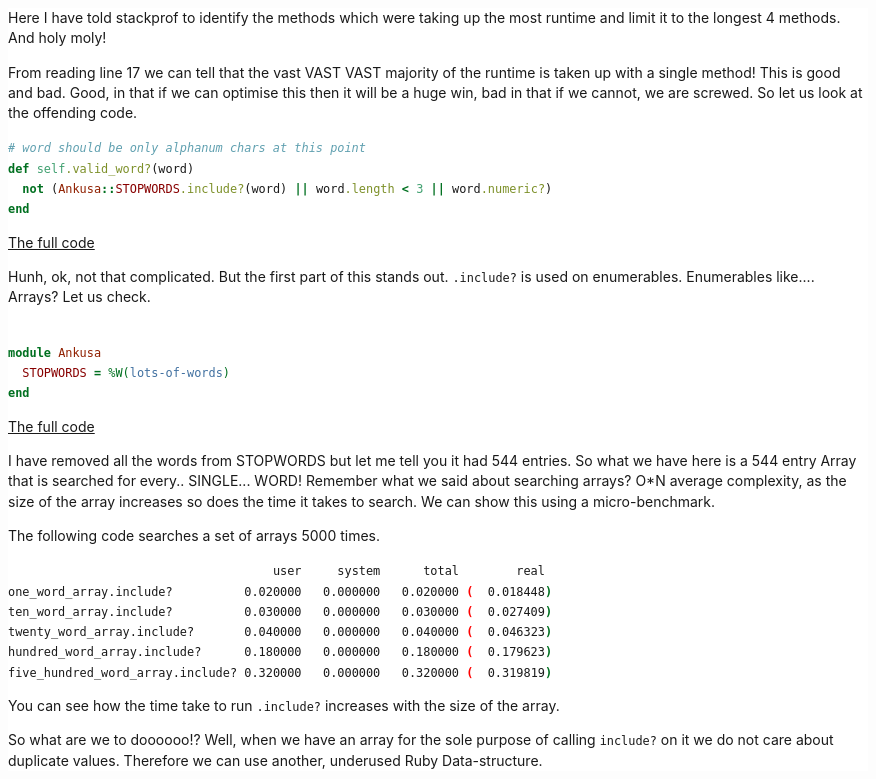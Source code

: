 Here I have told stackprof to identify the methods which were taking up
the most runtime and limit it to the longest 4 methods. And holy moly!

From reading line 17 we can tell that the vast VAST VAST majority of
the runtime is taken up with a single method! This is good and bad.
Good, in that if we can optimise this then it will be a huge win, bad in
that if we cannot, we are screwed. So let us look at the offending code.

``` ruby
# word should be only alphanum chars at this point
def self.valid_word?(word)
  not (Ankusa::STOPWORDS.include?(word) || word.length < 3 || word.numeric?)
end
```
[The full code](https://github.com/bmuller/ankusa/blob/782dba5601eafe83890faaae932177769eb5ffb7/lib/ankusa/hasher.rb#L20)

Hunh, ok, not that complicated. But the first part of this stands out.
`.include?` is used on enumerables. Enumerables like.... Arrays? Let us
check.

``` ruby

module Ankusa
  STOPWORDS = %W(lots-of-words)
end

```
[The full code](https://github.com/bmuller/ankusa/blob/782dba5601eafe83890faaae932177769eb5ffb7/lib/ankusa/stopwords.rb)

I have removed all the words from STOPWORDS but let me tell you it
had 544 entries. So what we have here is a 544 entry Array that is
searched for every.. SINGLE... WORD! Remember what we said about
searching arrays? O\*N average complexity, as the size of the array
increases so does the time it takes to search. We can show this using
a micro-benchmark.

The following code searches a set of arrays 5000 times.

``` bash
                                     user     system      total        real
one_word_array.include?          0.020000   0.000000   0.020000 (  0.018448)
ten_word_array.include?          0.030000   0.000000   0.030000 (  0.027409)
twenty_word_array.include?       0.040000   0.000000   0.040000 (  0.046323)
hundred_word_array.include?      0.180000   0.000000   0.180000 (  0.179623)
five_hundred_word_array.include? 0.320000   0.000000   0.320000 (  0.319819)
```

You can see how the time take to run `.include?` increases with the
size of the array.

So what are we to doooooo!? Well, when we have an array for the
sole purpose of calling `include?` on it we do not care about
duplicate values. Therefore we can use another, underused Ruby
Data-structure.
